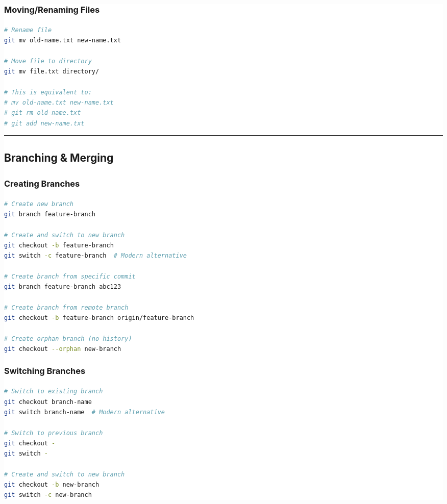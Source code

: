 ### Moving/Renaming Files

```bash
# Rename file
git mv old-name.txt new-name.txt

# Move file to directory
git mv file.txt directory/

# This is equivalent to:
# mv old-name.txt new-name.txt
# git rm old-name.txt
# git add new-name.txt
```

---

## Branching & Merging

### Creating Branches

```bash
# Create new branch
git branch feature-branch

# Create and switch to new branch
git checkout -b feature-branch
git switch -c feature-branch  # Modern alternative

# Create branch from specific commit
git branch feature-branch abc123

# Create branch from remote branch
git checkout -b feature-branch origin/feature-branch

# Create orphan branch (no history)
git checkout --orphan new-branch
```

### Switching Branches

```bash
# Switch to existing branch
git checkout branch-name
git switch branch-name  # Modern alternative

# Switch to previous branch
git checkout -
git switch -

# Create and switch to new branch
git checkout -b new-branch
git switch -c new-branch
```
